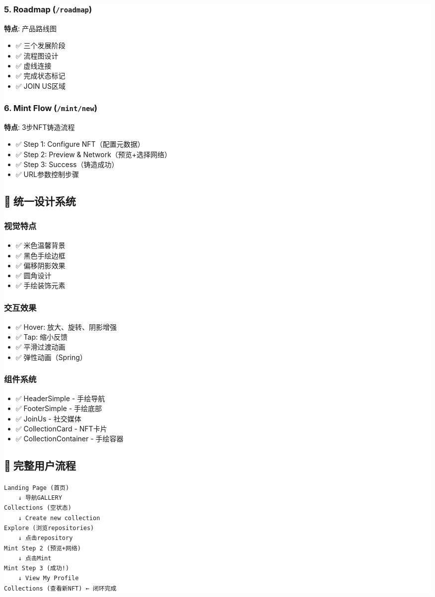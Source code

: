 ### 5. Roadmap (`/roadmap`)
**特点**: 产品路线图
- ✅ 三个发展阶段
- ✅ 流程图设计
- ✅ 虚线连接
- ✅ 完成状态标记
- ✅ JOIN US区域

### 6. Mint Flow (`/mint/new`)
**特点**: 3步NFT铸造流程
- ✅ Step 1: Configure NFT（配置元数据）
- ✅ Step 2: Preview & Network（预览+选择网络）
- ✅ Step 3: Success（铸造成功）
- ✅ URL参数控制步骤

## 🎨 统一设计系统

### 视觉特点
- ✅ 米色温馨背景
- ✅ 黑色手绘边框
- ✅ 偏移阴影效果
- ✅ 圆角设计
- ✅ 手绘装饰元素

### 交互效果
- ✅ Hover: 放大、旋转、阴影增强
- ✅ Tap: 缩小反馈
- ✅ 平滑过渡动画
- ✅ 弹性动画（Spring）

### 组件系统
- ✅ HeaderSimple - 手绘导航
- ✅ FooterSimple - 手绘底部
- ✅ JoinUs - 社交媒体
- ✅ CollectionCard - NFT卡片
- ✅ CollectionContainer - 手绘容器

## 🔄 完整用户流程

```
Landing Page (首页)
    ↓ 导航GALLERY
Collections (空状态)
    ↓ Create new collection
Explore (浏览repositories)
    ↓ 点击repository
Mint Step 2 (预览+网络)
    ↓ 点击Mint
Mint Step 3 (成功!)
    ↓ View My Profile
Collections (查看新NFT) ← 闭环完成
```
